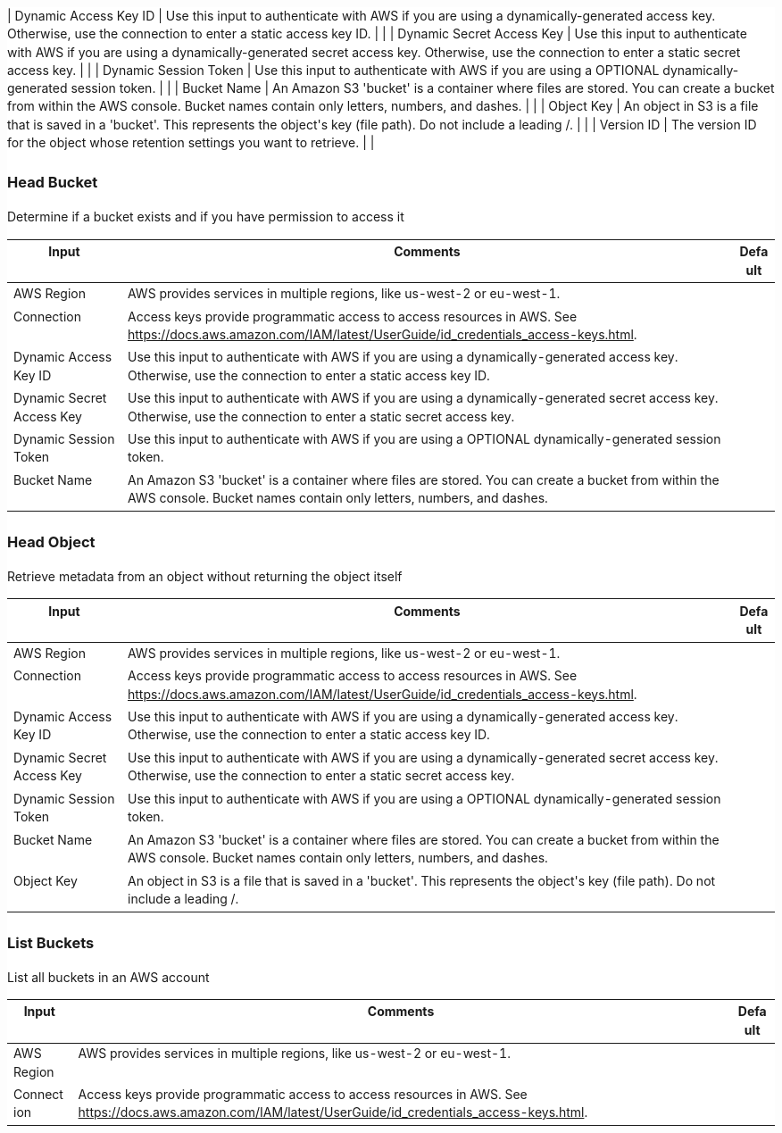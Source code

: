 | Dynamic Access Key ID     | Use this input to authenticate with AWS if you are using a dynamically-generated access key. Otherwise, use the connection to enter a static access key ID.               |         |
| Dynamic Secret Access Key | Use this input to authenticate with AWS if you are using a dynamically-generated secret access key. Otherwise, use the connection to enter a static secret access key.    |         |
| Dynamic Session Token     | Use this input to authenticate with AWS if you are using a OPTIONAL dynamically-generated session token.                                                                  |         |
| Bucket Name               | An Amazon S3 'bucket' is a container where files are stored. You can create a bucket from within the AWS console. Bucket names contain only letters, numbers, and dashes. |         |
| Object Key                | An object in S3 is a file that is saved in a 'bucket'. This represents the object's key (file path). Do not include a leading /.                                          |         |
| Version ID                | The version ID for the object whose retention settings you want to retrieve.                                                                                              |         |

### Head Bucket

Determine if a bucket exists and if you have permission to access it

| Input                     | Comments                                                                                                                                                                  | Default |
| ------------------------- | ------------------------------------------------------------------------------------------------------------------------------------------------------------------------- | ------- |
| AWS Region                | AWS provides services in multiple regions, like us-west-2 or eu-west-1.                                                                                                   |         |
| Connection                | Access keys provide programmatic access to access resources in AWS. See https://docs.aws.amazon.com/IAM/latest/UserGuide/id_credentials_access-keys.html.                 |         |
| Dynamic Access Key ID     | Use this input to authenticate with AWS if you are using a dynamically-generated access key. Otherwise, use the connection to enter a static access key ID.               |         |
| Dynamic Secret Access Key | Use this input to authenticate with AWS if you are using a dynamically-generated secret access key. Otherwise, use the connection to enter a static secret access key.    |         |
| Dynamic Session Token     | Use this input to authenticate with AWS if you are using a OPTIONAL dynamically-generated session token.                                                                  |         |
| Bucket Name               | An Amazon S3 'bucket' is a container where files are stored. You can create a bucket from within the AWS console. Bucket names contain only letters, numbers, and dashes. |         |

### Head Object

Retrieve metadata from an object without returning the object itself

| Input                     | Comments                                                                                                                                                                  | Default |
| ------------------------- | ------------------------------------------------------------------------------------------------------------------------------------------------------------------------- | ------- |
| AWS Region                | AWS provides services in multiple regions, like us-west-2 or eu-west-1.                                                                                                   |         |
| Connection                | Access keys provide programmatic access to access resources in AWS. See https://docs.aws.amazon.com/IAM/latest/UserGuide/id_credentials_access-keys.html.                 |         |
| Dynamic Access Key ID     | Use this input to authenticate with AWS if you are using a dynamically-generated access key. Otherwise, use the connection to enter a static access key ID.               |         |
| Dynamic Secret Access Key | Use this input to authenticate with AWS if you are using a dynamically-generated secret access key. Otherwise, use the connection to enter a static secret access key.    |         |
| Dynamic Session Token     | Use this input to authenticate with AWS if you are using a OPTIONAL dynamically-generated session token.                                                                  |         |
| Bucket Name               | An Amazon S3 'bucket' is a container where files are stored. You can create a bucket from within the AWS console. Bucket names contain only letters, numbers, and dashes. |         |
| Object Key                | An object in S3 is a file that is saved in a 'bucket'. This represents the object's key (file path). Do not include a leading /.                                          |         |

### List Buckets

List all buckets in an AWS account

| Input                     | Comments                                                                                                                                                               | Default |
| ------------------------- | ---------------------------------------------------------------------------------------------------------------------------------------------------------------------- | ------- |
| AWS Region                | AWS provides services in multiple regions, like us-west-2 or eu-west-1.                                                                                                |         |
| Connection                | Access keys provide programmatic access to access resources in AWS. See https://docs.aws.amazon.com/IAM/latest/UserGuide/id_credentials_access-keys.html.              |         |